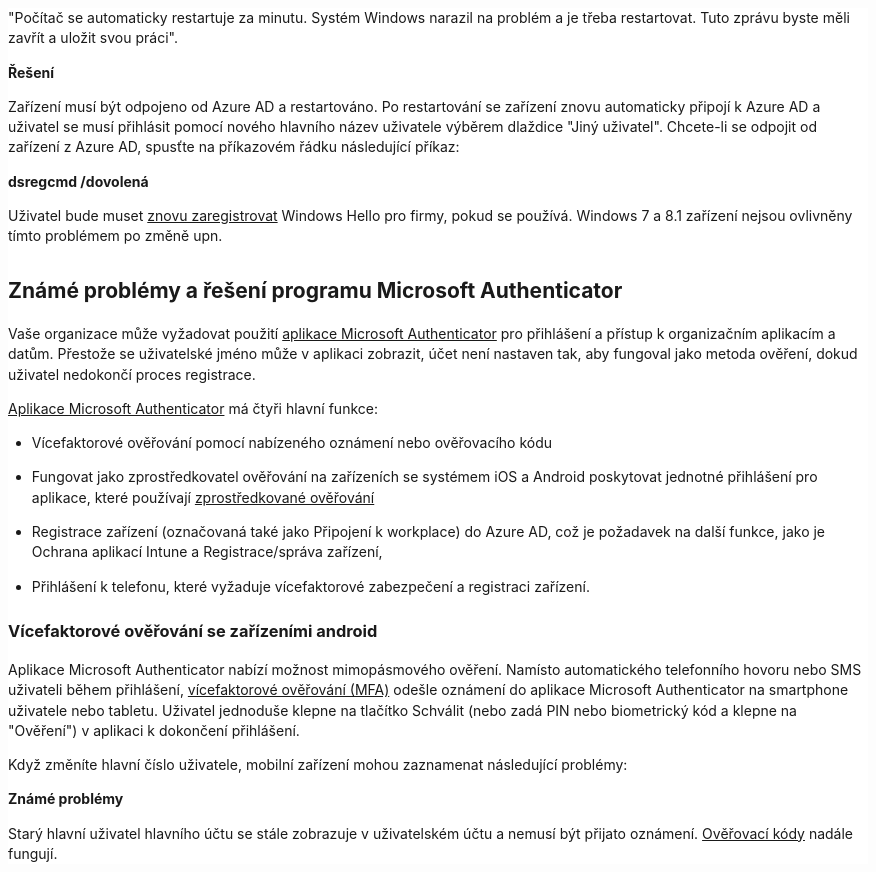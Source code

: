 "Počítač se automaticky restartuje za minutu. Systém Windows narazil na problém a je třeba restartovat. Tuto zprávu byste měli zavřít a uložit svou práci".

**Řešení** 

Zařízení musí být odpojeno od Azure AD a restartováno. Po restartování se zařízení znovu automaticky připojí k Azure AD a uživatel se musí přihlásit pomocí nového hlavního název uživatele výběrem dlaždice "Jiný uživatel". Chcete-li se odpojit od zařízení z Azure AD, spusťte na příkazovém řádku následující příkaz:

**dsregcmd /dovolená**

Uživatel bude muset [znovu zaregistrovat](https://docs.microsoft.com/windows/security/identity-protection/hello-for-business/hello-hybrid-cert-whfb-provision) Windows Hello pro firmy, pokud se používá. Windows 7 a 8.1 zařízení nejsou ovlivněny tímto problémem po změně upn.

## <a name="microsoft-authenticator-known-issues-and-workarounds"></a>Známé problémy a řešení programu Microsoft Authenticator

Vaše organizace může vyžadovat použití [aplikace Microsoft Authenticator](https://docs.microsoft.com/azure/active-directory/user-help/user-help-auth-app-overview) pro přihlášení a přístup k organizačním aplikacím a datům. Přestože se uživatelské jméno může v aplikaci zobrazit, účet není nastaven tak, aby fungoval jako metoda ověření, dokud uživatel nedokončí proces registrace.

[Aplikace Microsoft Authenticator](https://docs.microsoft.com/azure/active-directory/user-help/user-help-auth-app-overview) má čtyři hlavní funkce:

* Vícefaktorové ověřování pomocí nabízeného oznámení nebo ověřovacího kódu

* Fungovat jako zprostředkovatel ověřování na zařízeních se systémem iOS a Android poskytovat jednotné přihlášení pro aplikace, které používají [zprostředkované ověřování](https://docs.microsoft.com/azure/active-directory/develop/brokered-auth)

* Registrace zařízení (označovaná také jako Připojení k workplace) do Azure AD, což je požadavek na další funkce, jako je Ochrana aplikací Intune a Registrace/správa zařízení,

* Přihlášení k telefonu, které vyžaduje vícefaktorové zabezpečení a registraci zařízení.

### <a name="multi-factor-authentication-with-android-devices"></a>Vícefaktorové ověřování se zařízeními android

Aplikace Microsoft Authenticator nabízí možnost mimopásmového ověření. Namísto automatického telefonního hovoru nebo SMS uživateli během přihlášení, [vícefaktorové ověřování (MFA)](https://docs.microsoft.com/azure/active-directory/authentication/concept-mfa-howitworks) odešle oznámení do aplikace Microsoft Authenticator na smartphone uživatele nebo tabletu. Uživatel jednoduše klepne na tlačítko Schválit (nebo zadá PIN nebo biometrický kód a klepne na "Ověření") v aplikaci k dokončení přihlášení.

Když změníte hlavní číslo uživatele, mobilní zařízení mohou zaznamenat následující problémy:

**Známé problémy** 

Starý hlavní uživatel hlavního účtu se stále zobrazuje v uživatelském účtu a nemusí být přijato oznámení. [Ověřovací kódy](https://docs.microsoft.com/azure/active-directory/user-help/user-help-auth-app-faq) nadále fungují.

